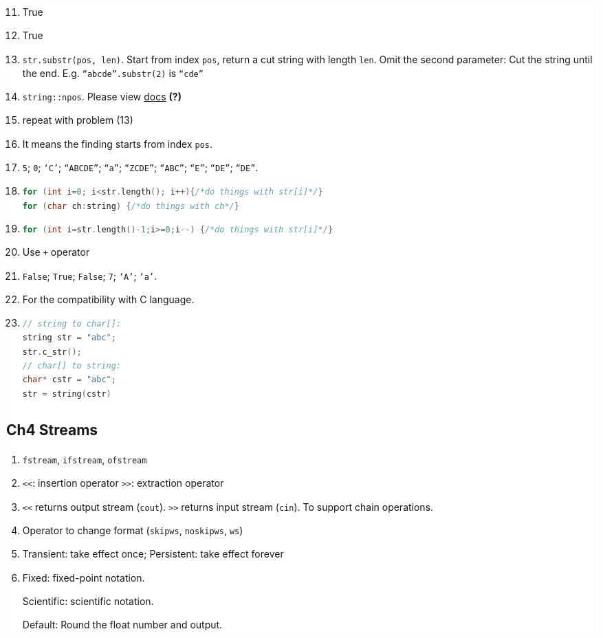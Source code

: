 11. True

12. True

13. `str.substr(pos, len)`. Start from index `pos`, return a cut string with length `len`. Omit the second parameter: Cut the string until the end. E.g. `“abcde”.substr(2)` is `“cde”`

14. `string::npos`. Please view [docs](http://www.cplusplus.com/reference/string/string/find/)  **(?)**

15. repeat with problem (13)

16. It means the finding starts from index `pos`.

17. `5`; `0`; `‘C’`; `“ABCDE”`; `“a”`; `“ZCDE”`; `“ABC”`; `“E”`; `“DE”`; `“DE”`.

18. ```cpp
    for (int i=0; i<str.length(); i++){/*do things with str[i]*/} 
    for (char ch:string) {/*do things with ch*/}
    ```

19. ```cpp
    for (int i=str.length()-1;i>=0;i--) {/*do things with str[i]*/}
    ```

20. Use `+` operator

21. `False`; `True`; `False`; `7`; `‘A’`; `‘a’`.

22. For the compatibility with C language.

23. ```cpp
    // string to char[]:
    string str = "abc";
    str.c_str();
    // char[] to string:
    char* cstr = "abc";
    str = string(cstr)
    ```



## Ch4 Streams

1. `fstream`, `ifstream`, `ofstream`

2. `<<`: insertion operator  `>>`: extraction operator

3. `<<` returns output stream (`cout`).  `>>` returns input stream (`cin`). To support chain operations.

4. Operator to change format (`skipws`, `noskipws`, `ws`)

5. Transient: take effect once; Persistent: take effect forever

6. Fixed: fixed-point notation.

   Scientific: scientific notation. 

   Default: Round the float number and output.
